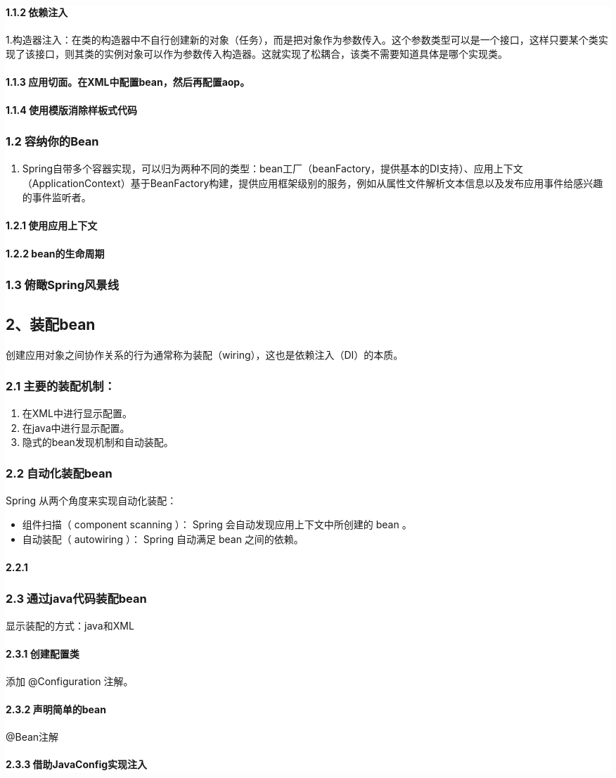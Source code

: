 #### 1.1.2  依赖注入

1.构造器注入：在类的构造器中不自行创建新的对象（任务），而是把对象作为参数传入。这个参数类型可以是一个接口，这样只要某个类实现了该接口，则其类的实例对象可以作为参数传入构造器。这就实现了松耦合，该类不需要知道具体是哪个实现类。

#### 1.1.3 应用切面。在XML中配置bean，然后再配置aop。

#### 1.1.4 使用模版消除样板式代码

### 1.2 容纳你的Bean

1. Spring自带多个容器实现，可以归为两种不同的类型：bean工厂（beanFactory，提供基本的DI支持）、应用上下文（ApplicationContext）基于BeanFactory构建，提供应用框架级别的服务，例如从属性文件解析文本信息以及发布应用事件给感兴趣的事件监听者。

#### 1.2.1 使用应用上下文
 
#### 1.2.2 bean的生命周期


### 1.3 俯瞰Spring风景线
 
## 2、装配bean
           
创建应用对象之间协作关系的行为通常称为装配（wiring），这也是依赖注入（DI）的本质。

### 2.1  主要的装配机制：


1. 在XML中进行显示配置。
2. 在java中进行显示配置。
3. 隐式的bean发现机制和自动装配。
       
### 2.2 自动化装配bean
     
Spring 从两个角度来实现自动化装配：

- 组件扫描（ component scanning ）： Spring 会自动发现应用上下文中所创建的 bean 。
- 自动装配（ autowiring ）： Spring 自动满足 bean 之间的依赖。

#### 2.2.1 

### 2.3 通过java代码装配bean

显示装配的方式：java和XML

#### 2.3.1 创建配置类

添加 @Configuration 注解。

#### 2.3.2 声明简单的bean

@Bean注解

#### 2.3.3 借助JavaConfig实现注入

